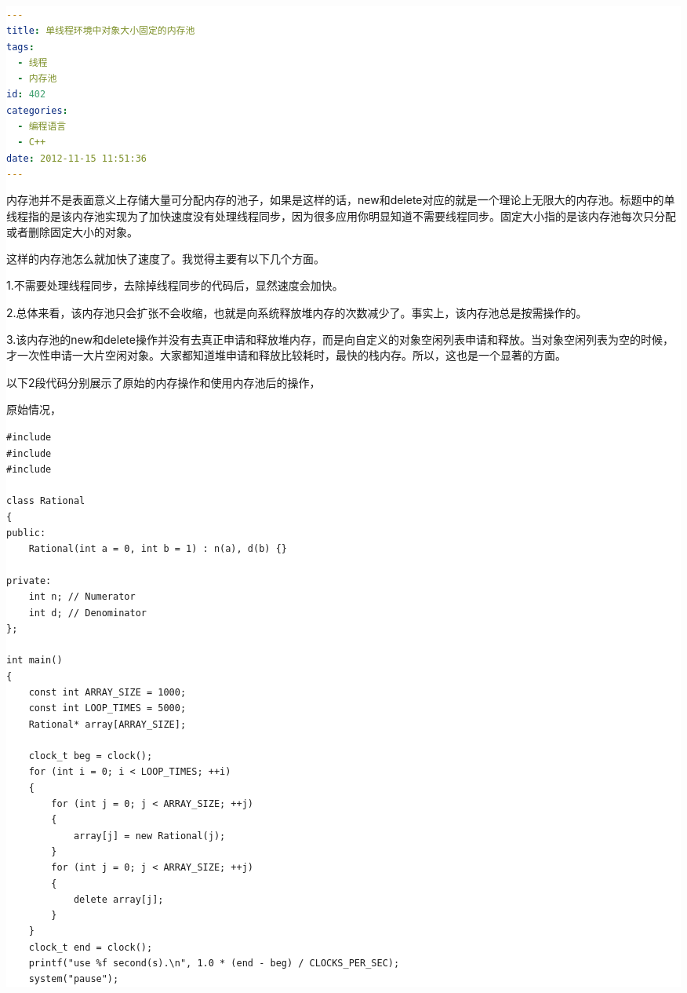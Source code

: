 ```yaml
---
title: 单线程环境中对象大小固定的内存池
tags:
  - 线程
  - 内存池
id: 402
categories:
  - 编程语言
  - C++
date: 2012-11-15 11:51:36
---
```


内存池并不是表面意义上存储大量可分配内存的池子，如果是这样的话，new和delete对应的就是一个理论上无限大的内存池。标题中的单线程指的是该内存池实现为了加快速度没有处理线程同步，因为很多应用你明显知道不需要线程同步。固定大小指的是该内存池每次只分配或者删除固定大小的对象。

这样的内存池怎么就加快了速度了。我觉得主要有以下几个方面。

1.不需要处理线程同步，去除掉线程同步的代码后，显然速度会加快。

2.总体来看，该内存池只会扩张不会收缩，也就是向系统释放堆内存的次数减少了。事实上，该内存池总是按需操作的。

3.该内存池的new和delete操作并没有去真正申请和释放堆内存，而是向自定义的对象空闲列表申请和释放。当对象空闲列表为空的时候，才一次性申请一大片空闲对象。大家都知道堆申请和释放比较耗时，最快的栈内存。所以，这也是一个显著的方面。

以下2段代码分别展示了原始的内存操作和使用内存池后的操作，

原始情况，

``` stylus
#include
#include
#include

class Rational
{
public:
    Rational(int a = 0, int b = 1) : n(a), d(b) {}

private:
    int n; // Numerator
    int d; // Denominator
};

int main()
{
    const int ARRAY_SIZE = 1000;
    const int LOOP_TIMES = 5000;
    Rational* array[ARRAY_SIZE];

    clock_t beg = clock();
    for (int i = 0; i < LOOP_TIMES; ++i)
    {
        for (int j = 0; j < ARRAY_SIZE; ++j)
        {
            array[j] = new Rational(j);
        }
        for (int j = 0; j < ARRAY_SIZE; ++j)
        {
            delete array[j];
        }
    }
    clock_t end = clock();
    printf("use %f second(s).\n", 1.0 * (end - beg) / CLOCKS_PER_SEC);
    system("pause");

```